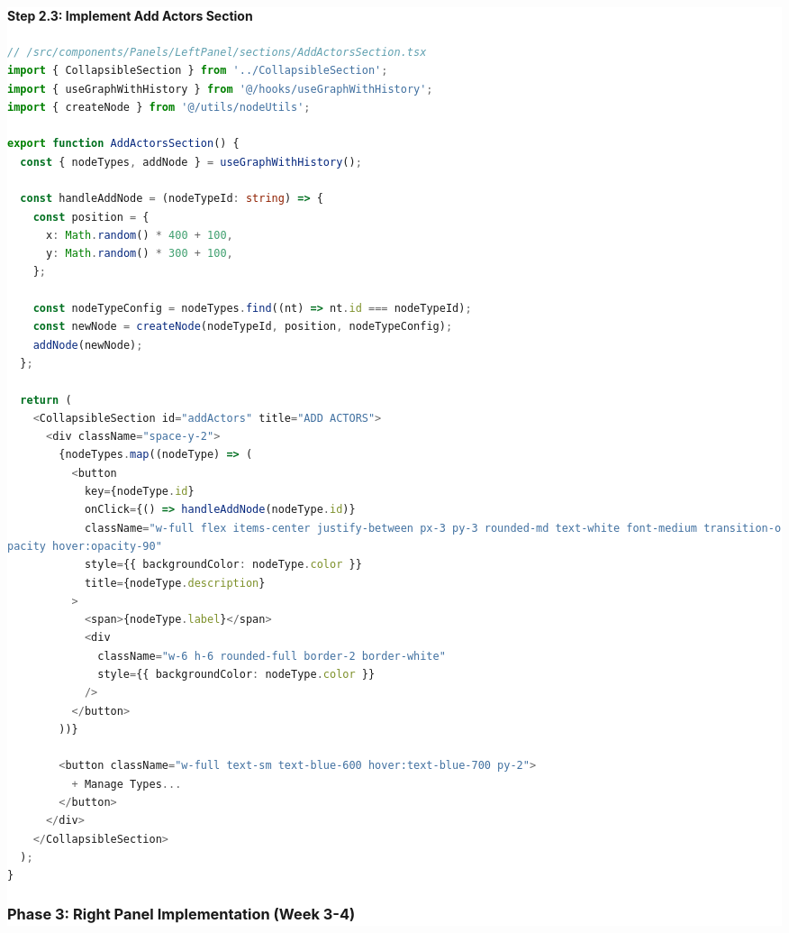 #### Step 2.3: Implement Add Actors Section
```typescript
// /src/components/Panels/LeftPanel/sections/AddActorsSection.tsx
import { CollapsibleSection } from '../CollapsibleSection';
import { useGraphWithHistory } from '@/hooks/useGraphWithHistory';
import { createNode } from '@/utils/nodeUtils';

export function AddActorsSection() {
  const { nodeTypes, addNode } = useGraphWithHistory();

  const handleAddNode = (nodeTypeId: string) => {
    const position = {
      x: Math.random() * 400 + 100,
      y: Math.random() * 300 + 100,
    };

    const nodeTypeConfig = nodeTypes.find((nt) => nt.id === nodeTypeId);
    const newNode = createNode(nodeTypeId, position, nodeTypeConfig);
    addNode(newNode);
  };

  return (
    <CollapsibleSection id="addActors" title="ADD ACTORS">
      <div className="space-y-2">
        {nodeTypes.map((nodeType) => (
          <button
            key={nodeType.id}
            onClick={() => handleAddNode(nodeType.id)}
            className="w-full flex items-center justify-between px-3 py-3 rounded-md text-white font-medium transition-opacity hover:opacity-90"
            style={{ backgroundColor: nodeType.color }}
            title={nodeType.description}
          >
            <span>{nodeType.label}</span>
            <div
              className="w-6 h-6 rounded-full border-2 border-white"
              style={{ backgroundColor: nodeType.color }}
            />
          </button>
        ))}

        <button className="w-full text-sm text-blue-600 hover:text-blue-700 py-2">
          + Manage Types...
        </button>
      </div>
    </CollapsibleSection>
  );
}
```

### Phase 3: Right Panel Implementation (Week 3-4)
